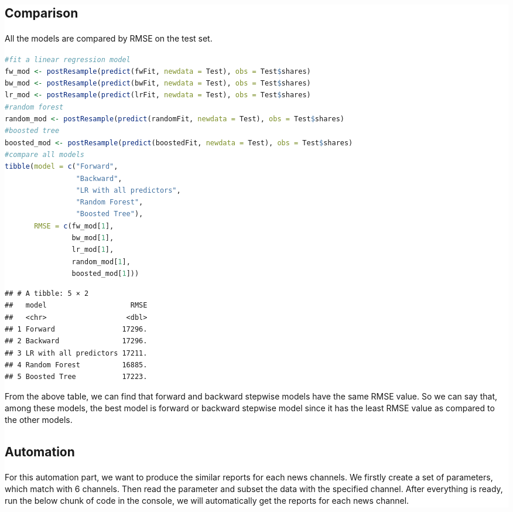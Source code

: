## Comparison

All the models are compared by RMSE on the test set.

``` r
#fit a linear regression model
fw_mod <- postResample(predict(fwFit, newdata = Test), obs = Test$shares)
bw_mod <- postResample(predict(bwFit, newdata = Test), obs = Test$shares)
lr_mod <- postResample(predict(lrFit, newdata = Test), obs = Test$shares)
#random forest
random_mod <- postResample(predict(randomFit, newdata = Test), obs = Test$shares)
#boosted tree
boosted_mod <- postResample(predict(boostedFit, newdata = Test), obs = Test$shares)
#compare all models
tibble(model = c("Forward",
                 "Backward",
                 "LR with all predictors",
                 "Random Forest",
                 "Boosted Tree"), 
       RMSE = c(fw_mod[1],
                bw_mod[1],
                lr_mod[1],
                random_mod[1],
                boosted_mod[1]))
```

    ## # A tibble: 5 × 2
    ##   model                    RMSE
    ##   <chr>                   <dbl>
    ## 1 Forward                17296.
    ## 2 Backward               17296.
    ## 3 LR with all predictors 17211.
    ## 4 Random Forest          16885.
    ## 5 Boosted Tree           17223.

From the above table, we can find that forward and backward stepwise
models have the same RMSE value. So we can say that, among these models,
the best model is forward or backward stepwise model since it has the
least RMSE value as compared to the other models.

## Automation

For this automation part, we want to produce the similar reports for
each news channels. We firstly create a set of parameters, which match
with 6 channels. Then read the parameter and subset the data with the
specified channel. After everything is ready, run the below chunk of
code in the console, we will automatically get the reports for each news
channel.

